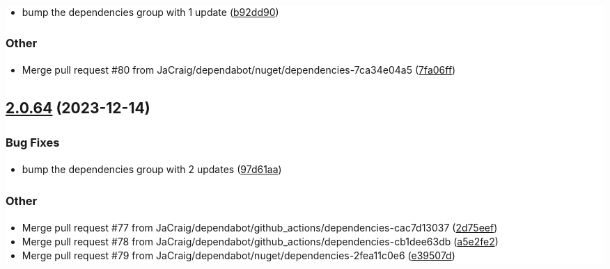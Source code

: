 * bump the dependencies group with 1 update ([b92dd90](https://www.github.com/JaCraig/TestFountain/commit/b92dd9097fa3ca9c10cde4a6744607a6dc38aa23))

### Other

* Merge pull request #80 from JaCraig/dependabot/nuget/dependencies-7ca34e04a5 ([7fa06ff](https://www.github.com/JaCraig/TestFountain/commit/7fa06fff0315a9924668f207a6bb0c703b1a9491))

<a name="2.0.64"></a>
## [2.0.64](https://www.github.com/JaCraig/TestFountain/releases/tag/v2.0.64) (2023-12-14)

### Bug Fixes

* bump the dependencies group with 2 updates ([97d61aa](https://www.github.com/JaCraig/TestFountain/commit/97d61aae2c43fae28fefa28a93e750439697bee4))

### Other

* Merge pull request #77 from JaCraig/dependabot/github_actions/dependencies-cac7d13037 ([2d75eef](https://www.github.com/JaCraig/TestFountain/commit/2d75eef1b28bc5af1ef97aaabfa8c97701665f86))
* Merge pull request #78 from JaCraig/dependabot/github_actions/dependencies-cb1dee63db ([a5e2fe2](https://www.github.com/JaCraig/TestFountain/commit/a5e2fe237c8de3ac594b791acdec0ddacf0646b1))
* Merge pull request #79 from JaCraig/dependabot/nuget/dependencies-2fea11c0e6 ([e39507d](https://www.github.com/JaCraig/TestFountain/commit/e39507d996dc2355b9196db10bd49a8dc33cbf98))

